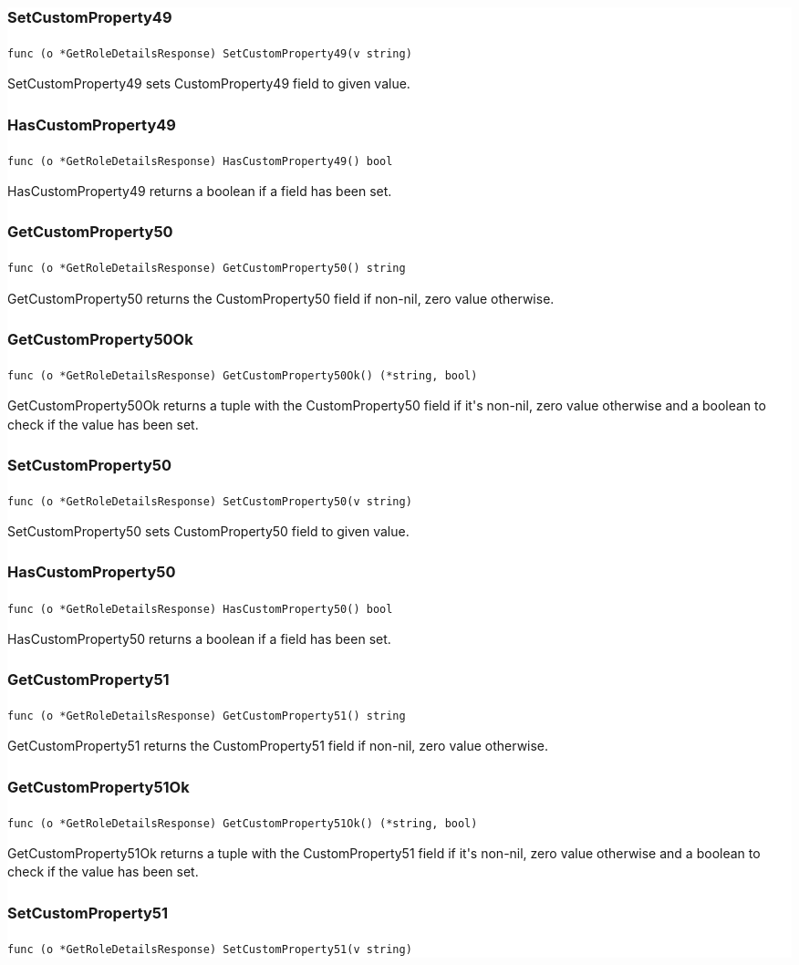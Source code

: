 ### SetCustomProperty49

`func (o *GetRoleDetailsResponse) SetCustomProperty49(v string)`

SetCustomProperty49 sets CustomProperty49 field to given value.

### HasCustomProperty49

`func (o *GetRoleDetailsResponse) HasCustomProperty49() bool`

HasCustomProperty49 returns a boolean if a field has been set.

### GetCustomProperty50

`func (o *GetRoleDetailsResponse) GetCustomProperty50() string`

GetCustomProperty50 returns the CustomProperty50 field if non-nil, zero value otherwise.

### GetCustomProperty50Ok

`func (o *GetRoleDetailsResponse) GetCustomProperty50Ok() (*string, bool)`

GetCustomProperty50Ok returns a tuple with the CustomProperty50 field if it's non-nil, zero value otherwise
and a boolean to check if the value has been set.

### SetCustomProperty50

`func (o *GetRoleDetailsResponse) SetCustomProperty50(v string)`

SetCustomProperty50 sets CustomProperty50 field to given value.

### HasCustomProperty50

`func (o *GetRoleDetailsResponse) HasCustomProperty50() bool`

HasCustomProperty50 returns a boolean if a field has been set.

### GetCustomProperty51

`func (o *GetRoleDetailsResponse) GetCustomProperty51() string`

GetCustomProperty51 returns the CustomProperty51 field if non-nil, zero value otherwise.

### GetCustomProperty51Ok

`func (o *GetRoleDetailsResponse) GetCustomProperty51Ok() (*string, bool)`

GetCustomProperty51Ok returns a tuple with the CustomProperty51 field if it's non-nil, zero value otherwise
and a boolean to check if the value has been set.

### SetCustomProperty51

`func (o *GetRoleDetailsResponse) SetCustomProperty51(v string)`
